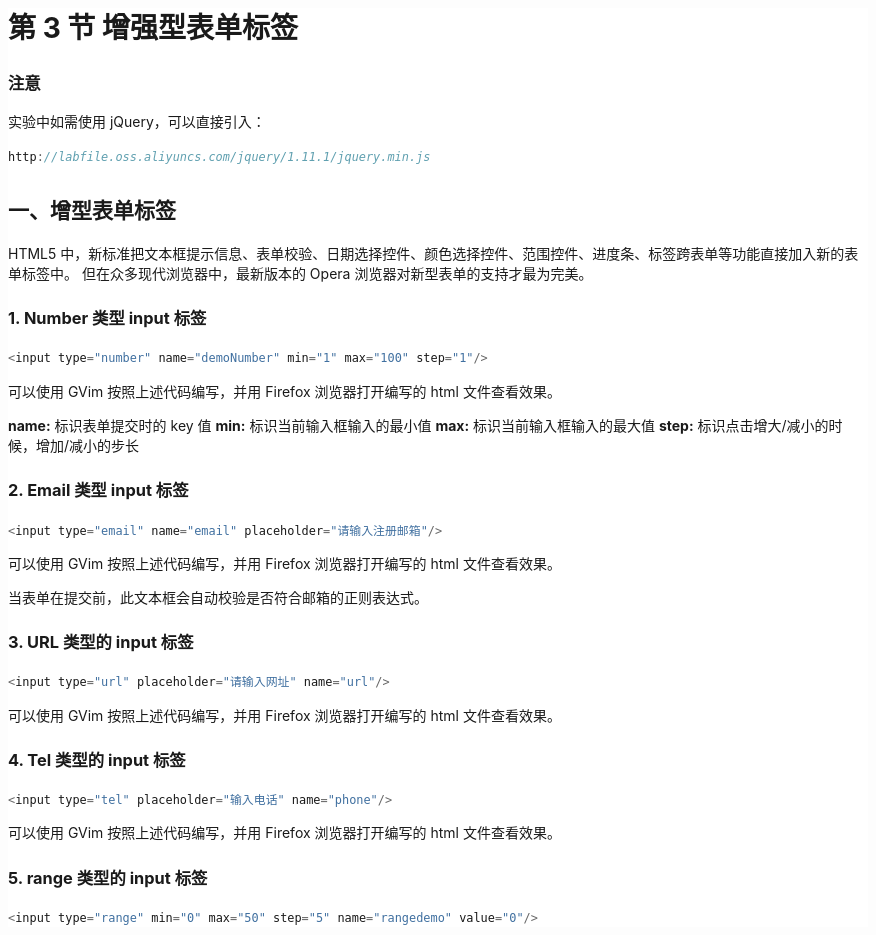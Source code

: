 # 第 3 节 增强型表单标签

### 注意

实验中如需使用 jQuery，可以直接引入：

```js
http://labfile.oss.aliyuncs.com/jquery/1.11.1/jquery.min.js 
```

## 一、增型表单标签

HTML5 中，新标准把文本框提示信息、表单校验、日期选择控件、颜色选择控件、范围控件、进度条、标签跨表单等功能直接加入新的表单标签中。 但在众多现代浏览器中，最新版本的 Opera 浏览器对新型表单的支持才最为完美。

### 1\. Number 类型 input 标签

```js
<input type="number" name="demoNumber" min="1" max="100" step="1"/> 
```

可以使用 GVim 按照上述代码编写，并用 Firefox 浏览器打开编写的 html 文件查看效果。

**name:** 标识表单提交时的 key 值 **min:** 标识当前输入框输入的最小值 **max:** 标识当前输入框输入的最大值 **step:** 标识点击增大/减小的时候，增加/减小的步长

### 2\. Email 类型 input 标签

```js
<input type="email" name="email" placeholder="请输入注册邮箱"/> 
```

可以使用 GVim 按照上述代码编写，并用 Firefox 浏览器打开编写的 html 文件查看效果。

当表单在提交前，此文本框会自动校验是否符合邮箱的正则表达式。

### 3\. URL 类型的 input 标签

```js
<input type="url" placeholder="请输入网址" name="url"/> 
```

可以使用 GVim 按照上述代码编写，并用 Firefox 浏览器打开编写的 html 文件查看效果。

### 4\. Tel 类型的 input 标签

```js
<input type="tel" placeholder="输入电话" name="phone"/> 
```

可以使用 GVim 按照上述代码编写，并用 Firefox 浏览器打开编写的 html 文件查看效果。

### 5\. range 类型的 input 标签

```js
<input type="range" min="0" max="50" step="5" name="rangedemo" value="0"/> 
```
